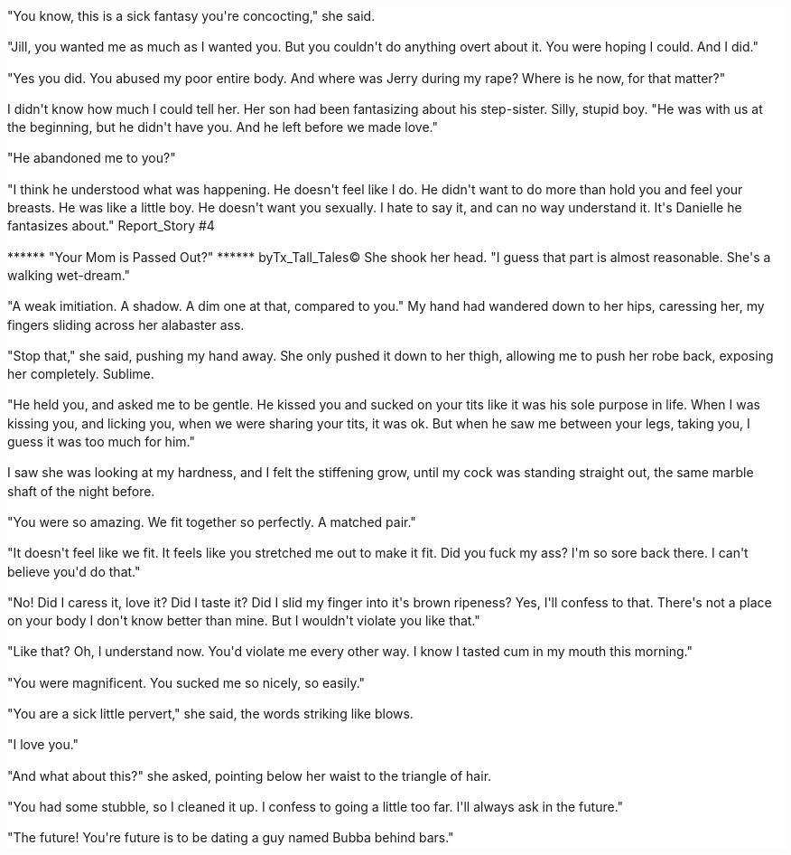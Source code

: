  "You know, this is a sick fantasy you're concocting," she said. 

 "Jill, you wanted me as much as I wanted you. But you couldn't do anything overt about it. You were hoping I could. And I did." 

 "Yes you did. You abused my poor entire body. And where was Jerry during my rape? Where is he now, for that matter?" 

 I didn't know how much I could tell her. Her son had been fantasizing about his step-sister. Silly, stupid boy. "He was with us at the beginning, but he didn't have you. And he left before we made love." 

 "He abandoned me to you?" 

 "I think he understood what was happening. He doesn't feel like I do. He didn't want to do more than hold you and feel your breasts. He was like a little boy. He doesn't want you sexually. I hate to say it, and can no way understand it. It's Danielle he fantasizes about." Report_Story #4 

 

 ****** &quot;Your Mom is Passed Out?&quot; ****** byTx_Tall_Tales© She shook her head. "I guess that part is almost reasonable. She's a walking wet-dream." 

 "A weak imitiation. A shadow. A dim one at that, compared to you." My hand had wandered down to her hips, caressing her, my fingers sliding across her alabaster ass. 

 "Stop that," she said, pushing my hand away. She only pushed it down to her thigh, allowing me to push her robe back, exposing her completely. Sublime. 

 "He held you, and asked me to be gentle. He kissed you and sucked on your tits like it was his sole purpose in life. When I was kissing you, and licking you, when we were sharing your tits, it was ok. But when he saw me between your legs, taking you, I guess it was too much for him." 

 I saw she was looking at my hardness, and I felt the stiffening grow, until my cock was standing straight out, the same marble shaft of the night before. 

 "You were so amazing. We fit together so perfectly. A matched pair." 

 "It doesn't feel like we fit. It feels like you stretched me out to make it fit. Did you fuck my ass? I'm so sore back there. I can't believe you'd do that." 

 "No! Did I caress it, love it? Did I taste it? Did I slid my finger into it's brown ripeness? Yes, I'll confess to that. There's not a place on your body I don't know better than mine. But I wouldn't violate you like that." 

 "Like that? Oh, I understand now. You'd violate me every other way. I know I tasted cum in my mouth this morning." 

 "You were magnificent. You sucked me so nicely, so easily." 

 "You are a sick little pervert," she said, the words striking like blows. 

 "I love you." 

 "And what about this?" she asked, pointing below her waist to the triangle of hair. 

 "You had some stubble, so I cleaned it up. I confess to going a little too far. I'll always ask in the future." 

 "The future! You're future is to be dating a guy named Bubba behind bars." 
